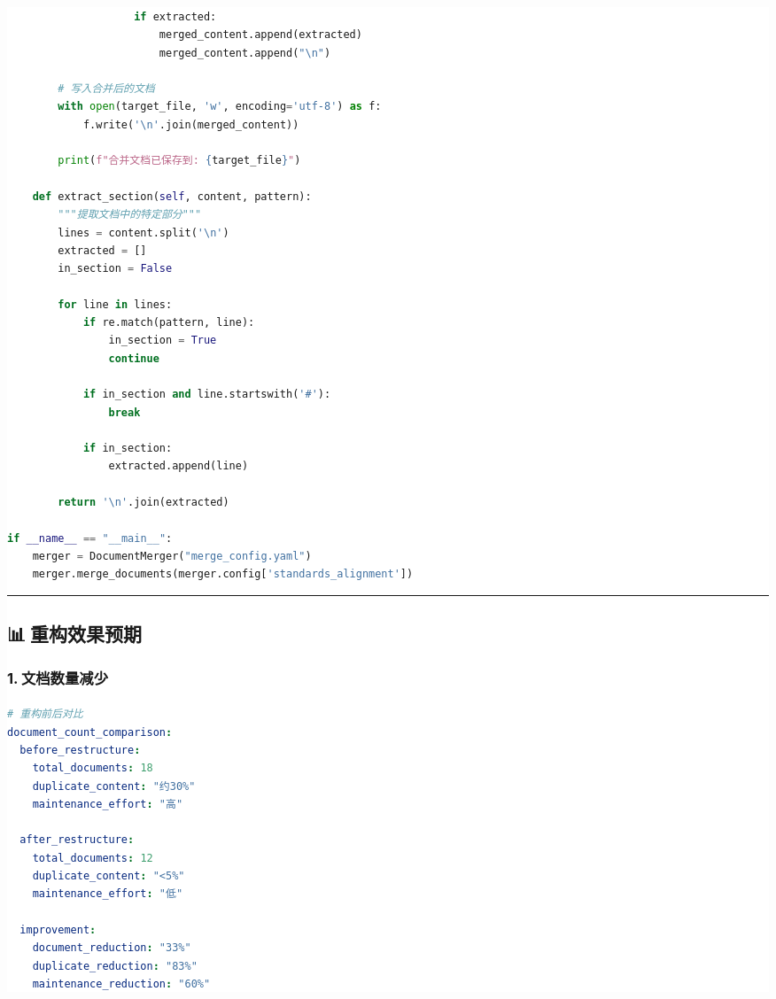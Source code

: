 ```python
                    if extracted:
                        merged_content.append(extracted)
                        merged_content.append("\n")
        
        # 写入合并后的文档
        with open(target_file, 'w', encoding='utf-8') as f:
            f.write('\n'.join(merged_content))
        
        print(f"合并文档已保存到: {target_file}")
    
    def extract_section(self, content, pattern):
        """提取文档中的特定部分"""
        lines = content.split('\n')
        extracted = []
        in_section = False
        
        for line in lines:
            if re.match(pattern, line):
                in_section = True
                continue
            
            if in_section and line.startswith('#'):
                break
            
            if in_section:
                extracted.append(line)
        
        return '\n'.join(extracted)

if __name__ == "__main__":
    merger = DocumentMerger("merge_config.yaml")
    merger.merge_documents(merger.config['standards_alignment'])
```

---

## 📊 重构效果预期

### 1. 文档数量减少

```yaml
# 重构前后对比
document_count_comparison:
  before_restructure:
    total_documents: 18
    duplicate_content: "约30%"
    maintenance_effort: "高"
  
  after_restructure:
    total_documents: 12
    duplicate_content: "<5%"
    maintenance_effort: "低"
  
  improvement:
    document_reduction: "33%"
    duplicate_reduction: "83%"
    maintenance_reduction: "60%"
```
